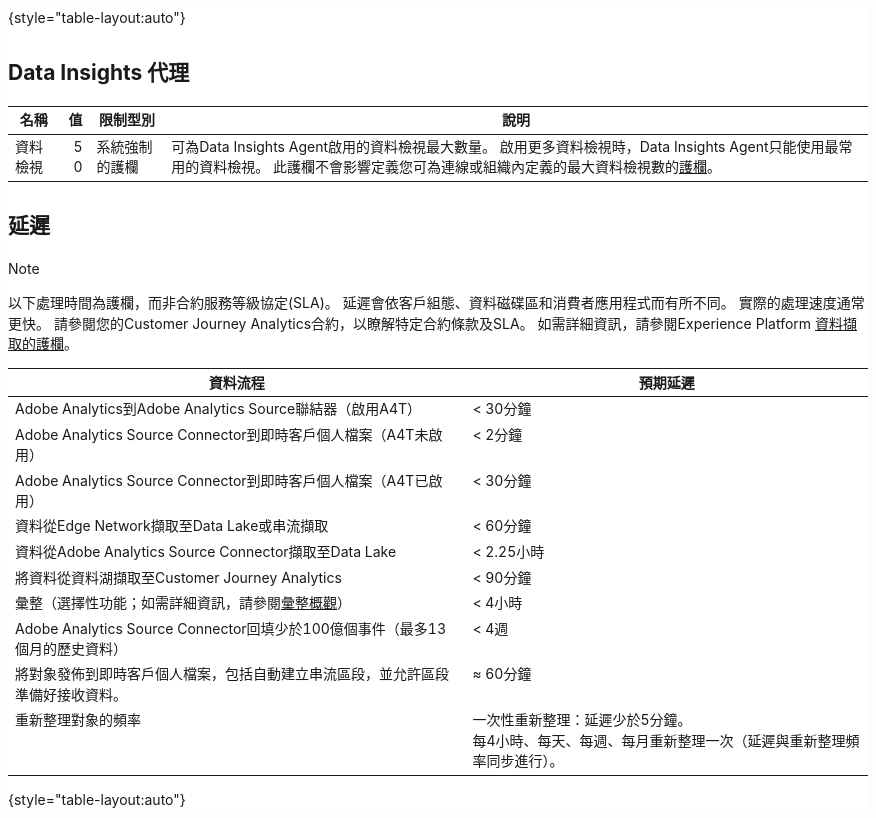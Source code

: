 {style="table-layout:auto"}


## Data Insights 代理

| 名稱 | 值 | 限制型別 | 說明 |
|---|--:|---|---|
| 資料檢視 | 50 | 系統強制的護欄 | 可為Data Insights Agent啟用的資料檢視最大數量。 啟用更多資料檢視時，Data Insights Agent只能使用最常用的資料檢視。 此護欄不會影響定義您可為連線或組織內定義的最大資料檢視數的[護欄](#connections-data-views-projects)。 |


## 延遲

>[!NOTE]
>
>以下處理時間為護欄，而非合約服務等級協定(SLA)。 延遲會依客戶組態、資料磁碟區和消費者應用程式而有所不同。 實際的處理速度通常更快。 請參閱您的Customer Journey Analytics合約，以瞭解特定合約條款及SLA。 如需詳細資訊，請參閱Experience Platform [資料擷取的護欄](https://experienceleague.adobe.com/docs/experience-platform/ingestion/guardrails.html)。

| 資料流程 | 預期延遲 |
|---|---|
| Adobe Analytics到Adobe Analytics Source聯結器（啟用A4T） | &lt; 30分鐘 |
| Adobe Analytics Source Connector到即時客戶個人檔案（A4T未啟用） | &lt; 2分鐘 |
| Adobe Analytics Source Connector到即時客戶個人檔案（A4T已啟用） | &lt; 30分鐘 |
| 資料從Edge Network擷取至Data Lake或串流擷取 | &lt; 60分鐘 |
| 資料從Adobe Analytics Source Connector擷取至Data Lake | &lt; 2.25小時 |
| 將資料從資料湖擷取至Customer Journey Analytics | &lt; 90分鐘 |
| 彙整（選擇性功能；如需詳細資訊，請參閱[彙整概觀](../stitching/overview.md)） | &lt; 4小時 |
| Adobe Analytics Source Connector回填少於100億個事件（最多13個月的歷史資料） | &lt; 4週 |
| 將對象發佈到即時客戶個人檔案，包括自動建立串流區段，並允許區段準備好接收資料。 | ≈ 60分鐘 |
| 重新整理對象的頻率 | 一次性重新整理：延遲少於5分鐘。<br/>每4小時、每天、每週、每月重新整理一次（延遲與重新整理頻率同步進行）。 |

{style="table-layout:auto"}
